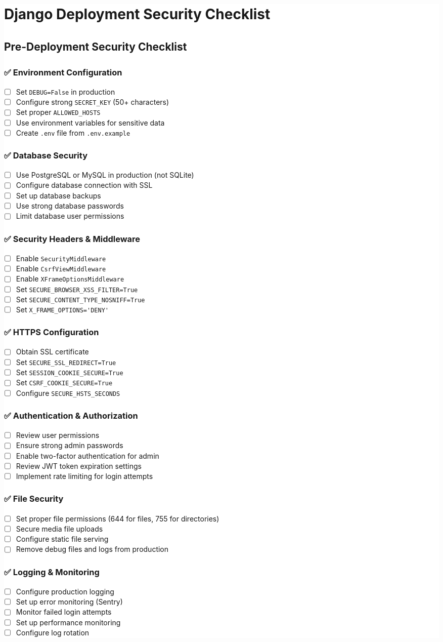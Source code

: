 # Django Deployment Security Checklist

## Pre-Deployment Security Checklist

### ✅ Environment Configuration
- [ ] Set `DEBUG=False` in production
- [ ] Configure strong `SECRET_KEY` (50+ characters)
- [ ] Set proper `ALLOWED_HOSTS`
- [ ] Use environment variables for sensitive data
- [ ] Create `.env` file from `.env.example`

### ✅ Database Security
- [ ] Use PostgreSQL or MySQL in production (not SQLite)
- [ ] Configure database connection with SSL
- [ ] Set up database backups
- [ ] Use strong database passwords
- [ ] Limit database user permissions

### ✅ Security Headers & Middleware
- [ ] Enable `SecurityMiddleware`
- [ ] Enable `CsrfViewMiddleware`
- [ ] Enable `XFrameOptionsMiddleware`
- [ ] Set `SECURE_BROWSER_XSS_FILTER=True`
- [ ] Set `SECURE_CONTENT_TYPE_NOSNIFF=True`
- [ ] Set `X_FRAME_OPTIONS='DENY'`

### ✅ HTTPS Configuration
- [ ] Obtain SSL certificate
- [ ] Set `SECURE_SSL_REDIRECT=True`
- [ ] Set `SESSION_COOKIE_SECURE=True`
- [ ] Set `CSRF_COOKIE_SECURE=True`
- [ ] Configure `SECURE_HSTS_SECONDS`

### ✅ Authentication & Authorization
- [ ] Review user permissions
- [ ] Ensure strong admin passwords
- [ ] Enable two-factor authentication for admin
- [ ] Review JWT token expiration settings
- [ ] Implement rate limiting for login attempts

### ✅ File Security
- [ ] Set proper file permissions (644 for files, 755 for directories)
- [ ] Secure media file uploads
- [ ] Configure static file serving
- [ ] Remove debug files and logs from production

### ✅ Logging & Monitoring
- [ ] Configure production logging
- [ ] Set up error monitoring (Sentry)
- [ ] Monitor failed login attempts
- [ ] Set up performance monitoring
- [ ] Configure log rotation
